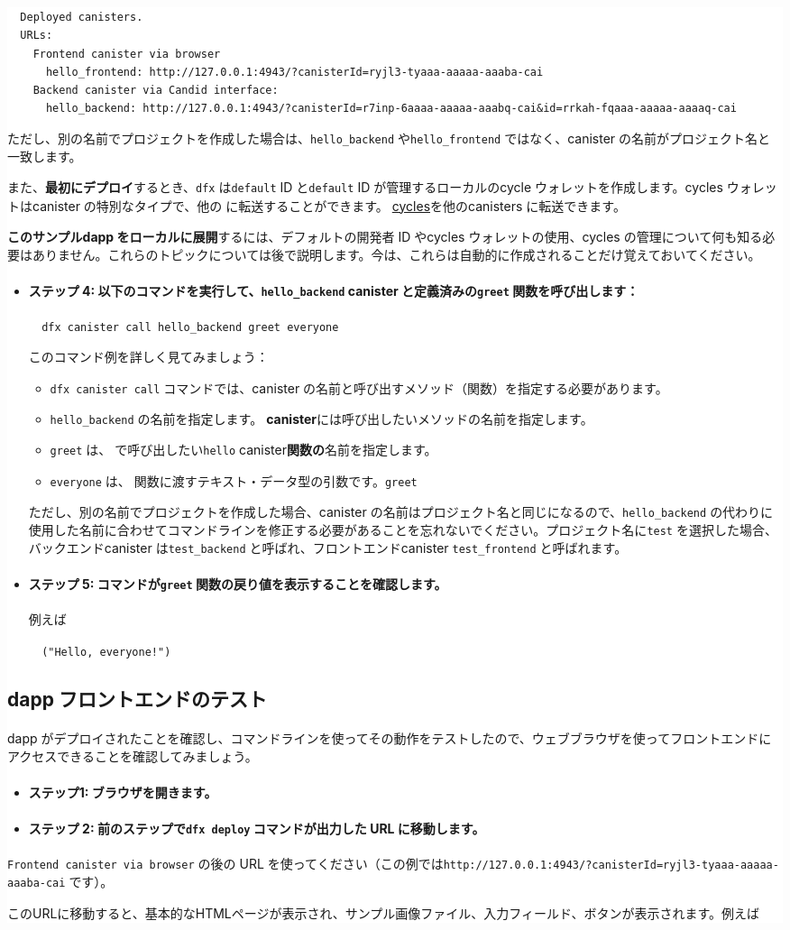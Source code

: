   ```
    Deployed canisters.
    URLs:
      Frontend canister via browser
        hello_frontend: http://127.0.0.1:4943/?canisterId=ryjl3-tyaaa-aaaaa-aaaba-cai
      Backend canister via Candid interface:
        hello_backend: http://127.0.0.1:4943/?canisterId=r7inp-6aaaa-aaaaa-aaabq-cai&id=rrkah-fqaaa-aaaaa-aaaaq-cai
  ```
  
  ただし、別の名前でプロジェクトを作成した場合は、`hello_backend` や`hello_frontend` ではなく、canister の名前がプロジェクト名と一致します。
  
  また、**最初にデプロイ**するとき、`dfx` は`default` ID と`default` ID が管理するローカルのcycle ウォレットを作成します。cycles ウォレットはcanister の特別なタイプで、他の に転送することができます。 [cycles](/concepts/tokens-cycles.md)を他のcanisters に転送できます。
  
  **このサンプルdapp をローカルに展開**するには、デフォルトの開発者 ID やcycles ウォレットの使用、cycles の管理について何も知る必要はありません。これらのトピックについては後で説明します。今は、これらは自動的に作成されることだけ覚えておいてください。

- #### ステップ 4: 以下のコマンドを実行して、`hello_backend` canister と定義済みの`greet` 関数を呼び出します：
  
  ```
    dfx canister call hello_backend greet everyone
  ```
  
  このコマンド例を詳しく見てみましょう：
  
  - `dfx canister call` コマンドでは、canister の名前と呼び出すメソッド（関数）を指定する必要があります。
  
  - `hello_backend` の名前を指定します。 **canister**には呼び出したいメソッドの名前を指定します。
  
  - `greet` は、  で呼び出したい`hello` canister**関数の**名前を指定します。
  
  - `everyone` は、 関数に渡すテキスト・データ型の引数です。`greet` 
  
  ただし、別の名前でプロジェクトを作成した場合、canister の名前はプロジェクト名と同じになるので、`hello_backend` の代わりに使用した名前に合わせてコマンドラインを修正する必要があることを忘れないでください。プロジェクト名に`test` を選択した場合、バックエンドcanister は`test_backend` と呼ばれ、フロントエンドcanister `test_frontend` と呼ばれます。

- #### ステップ 5: コマンドが`greet` 関数の戻り値を表示することを確認します。
  
  例えば
  
  ```
    ("Hello, everyone!")
  ```

## dapp フロントエンドのテスト

dapp がデプロイされたことを確認し、コマンドラインを使ってその動作をテストしたので、ウェブブラウザを使ってフロントエンドにアクセスできることを確認してみましょう。

- #### ステップ1: ブラウザを開きます。

- #### ステップ 2: 前のステップで`dfx deploy` コマンドが出力した URL に移動します。

`Frontend canister via browser` の後の URL を使ってください（この例では`http://127.0.0.1:4943/?canisterId=ryjl3-tyaaa-aaaaa-aaaba-cai` です）。

このURLに移動すると、基本的なHTMLページが表示され、サンプル画像ファイル、入力フィールド、ボタンが表示されます。例えば
